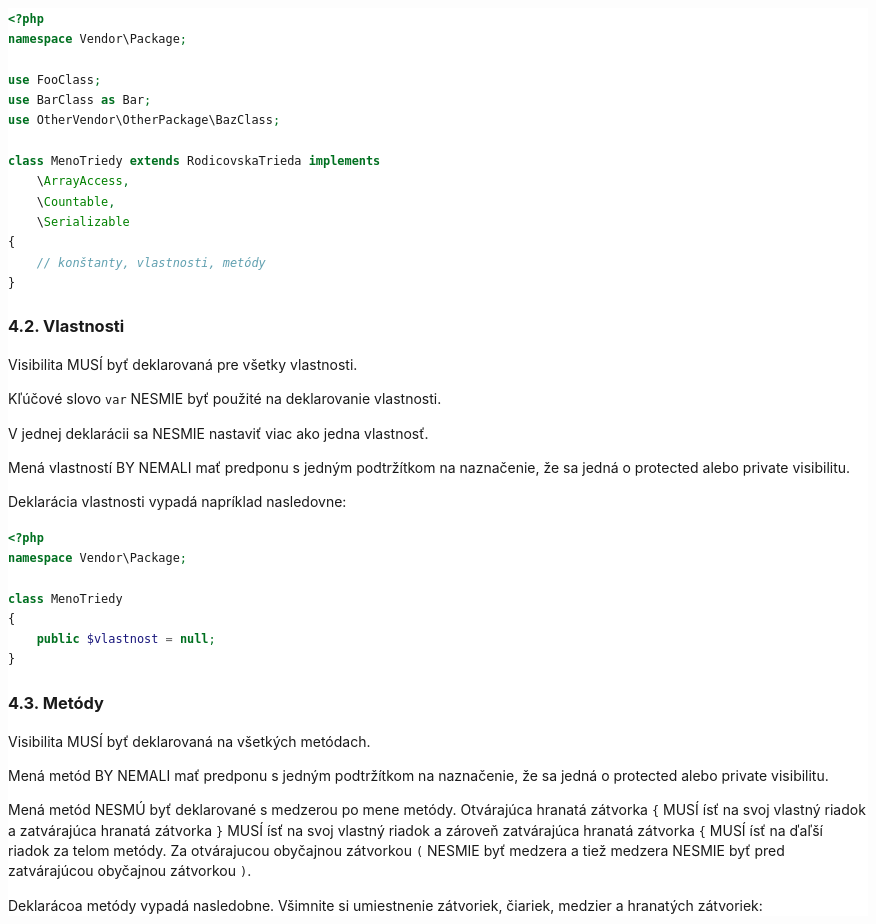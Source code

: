 ~~~php
<?php
namespace Vendor\Package;

use FooClass;
use BarClass as Bar;
use OtherVendor\OtherPackage\BazClass;

class MenoTriedy extends RodicovskaTrieda implements
    \ArrayAccess,
    \Countable,
    \Serializable
{
    // konštanty, vlastnosti, metódy
}
~~~

### 4.2. Vlastnosti

Visibilita MUSÍ byť deklarovaná pre všetky vlastnosti.

Kľúčové slovo `var` NESMIE byť použité na deklarovanie vlastnosti.

V jednej deklarácii sa NESMIE nastaviť viac ako jedna vlastnosť.

Mená vlastností BY NEMALI mať predponu s jedným podtržítkom na naznačenie,
že sa jedná o protected alebo private visibilitu.

Deklarácia vlastnosti vypadá napríklad nasledovne:

~~~php
<?php
namespace Vendor\Package;

class MenoTriedy
{
    public $vlastnost = null;
}
~~~

### 4.3. Metódy

Visibilita MUSÍ byť deklarovaná na všetkých metódach.

Mená metód BY NEMALI mať predponu s jedným podtržítkom na naznačenie,
že sa jedná o protected alebo private visibilitu.

Mená metód NESMÚ byť deklarované s medzerou po mene metódy. Otvárajúca 
hranatá zátvorka `{` MUSÍ ísť na svoj vlastný riadok a zatvárajúca hranatá zátvorka `}`
MUSÍ ísť na svoj vlastný riadok a zároveň zatvárajúca hranatá zátvorka `{` MUSÍ 
ísť na ďaľší riadok za telom metódy. Za otvárajucou obyčajnou zátvorkou `(`
NESMIE byť medzera a tiež medzera NESMIE byť pred zatvárajúcou obyčajnou zátvorkou `)`.

Deklarácoa metódy vypadá nasledobne. Všimnite si umiestnenie zátvoriek, 
čiariek, medzier a hranatých zátvoriek:
